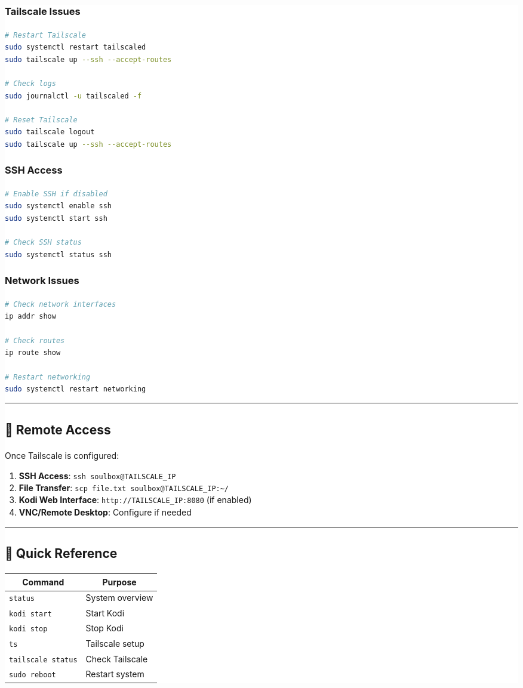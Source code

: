 ### Tailscale Issues
```bash
# Restart Tailscale
sudo systemctl restart tailscaled
sudo tailscale up --ssh --accept-routes

# Check logs
sudo journalctl -u tailscaled -f

# Reset Tailscale
sudo tailscale logout
sudo tailscale up --ssh --accept-routes
```

### SSH Access
```bash
# Enable SSH if disabled
sudo systemctl enable ssh
sudo systemctl start ssh

# Check SSH status
sudo systemctl status ssh
```

### Network Issues
```bash
# Check network interfaces
ip addr show

# Check routes
ip route show

# Restart networking
sudo systemctl restart networking
```

---

## 📱 Remote Access

Once Tailscale is configured:

1. **SSH Access**: `ssh soulbox@TAILSCALE_IP`
2. **File Transfer**: `scp file.txt soulbox@TAILSCALE_IP:~/`
3. **Kodi Web Interface**: `http://TAILSCALE_IP:8080` (if enabled)
4. **VNC/Remote Desktop**: Configure if needed

---

## 🎯 Quick Reference

| Command | Purpose |
|---------|---------|
| `status` | System overview |
| `kodi start` | Start Kodi |
| `kodi stop` | Stop Kodi |
| `ts` | Tailscale setup |
| `tailscale status` | Check Tailscale |
| `sudo reboot` | Restart system |